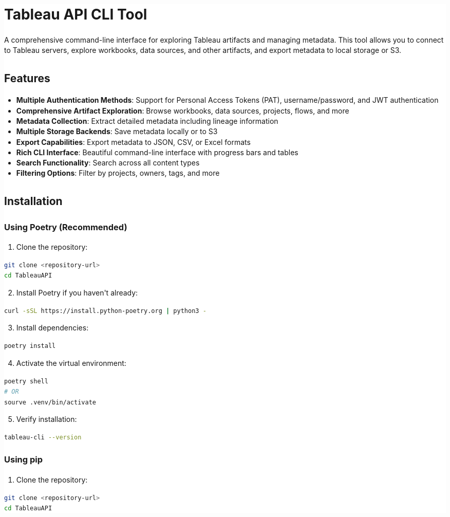 # Tableau API CLI Tool

A comprehensive command-line interface for exploring Tableau artifacts and managing metadata. This tool allows you to connect to Tableau servers, explore workbooks, data sources, and other artifacts, and export metadata to local storage or S3.

## Features

- **Multiple Authentication Methods**: Support for Personal Access Tokens (PAT), username/password, and JWT authentication
- **Comprehensive Artifact Exploration**: Browse workbooks, data sources, projects, flows, and more
- **Metadata Collection**: Extract detailed metadata including lineage information
- **Multiple Storage Backends**: Save metadata locally or to S3
- **Export Capabilities**: Export metadata to JSON, CSV, or Excel formats
- **Rich CLI Interface**: Beautiful command-line interface with progress bars and tables
- **Search Functionality**: Search across all content types
- **Filtering Options**: Filter by projects, owners, tags, and more

## Installation

### Using Poetry (Recommended)

1. Clone the repository:
```bash
git clone <repository-url>
cd TableauAPI
```

2. Install Poetry if you haven't already:
```bash
curl -sSL https://install.python-poetry.org | python3 -
```

3. Install dependencies:
```bash
poetry install
```

4. Activate the virtual environment:
```bash
poetry shell
# OR 
sourve .venv/bin/activate
```

5. Verify installation:
```bash
tableau-cli --version
```

### Using pip

1. Clone the repository:
```bash
git clone <repository-url>
cd TableauAPI
```
